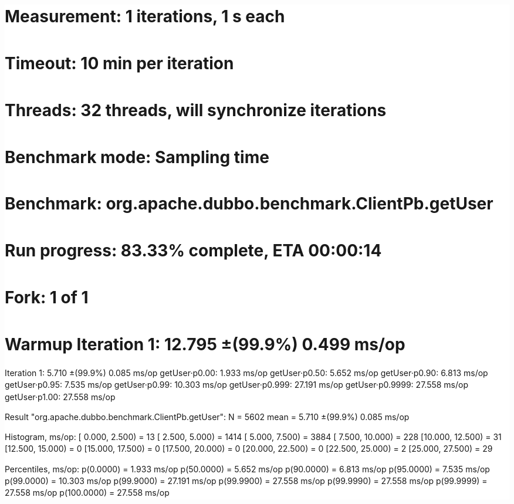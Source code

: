 # Measurement: 1 iterations, 1 s each
# Timeout: 10 min per iteration
# Threads: 32 threads, will synchronize iterations
# Benchmark mode: Sampling time
# Benchmark: org.apache.dubbo.benchmark.ClientPb.getUser

# Run progress: 83.33% complete, ETA 00:00:14
# Fork: 1 of 1
# Warmup Iteration   1: 12.795 ±(99.9%) 0.499 ms/op
Iteration   1: 5.710 ±(99.9%) 0.085 ms/op
                 getUser·p0.00:   1.933 ms/op
                 getUser·p0.50:   5.652 ms/op
                 getUser·p0.90:   6.813 ms/op
                 getUser·p0.95:   7.535 ms/op
                 getUser·p0.99:   10.303 ms/op
                 getUser·p0.999:  27.191 ms/op
                 getUser·p0.9999: 27.558 ms/op
                 getUser·p1.00:   27.558 ms/op



Result "org.apache.dubbo.benchmark.ClientPb.getUser":
  N = 5602
  mean =      5.710 ±(99.9%) 0.085 ms/op

  Histogram, ms/op:
    [ 0.000,  2.500) = 13 
    [ 2.500,  5.000) = 1414 
    [ 5.000,  7.500) = 3884 
    [ 7.500, 10.000) = 228 
    [10.000, 12.500) = 31 
    [12.500, 15.000) = 0 
    [15.000, 17.500) = 0 
    [17.500, 20.000) = 0 
    [20.000, 22.500) = 0 
    [22.500, 25.000) = 2 
    [25.000, 27.500) = 29 

  Percentiles, ms/op:
      p(0.0000) =      1.933 ms/op
     p(50.0000) =      5.652 ms/op
     p(90.0000) =      6.813 ms/op
     p(95.0000) =      7.535 ms/op
     p(99.0000) =     10.303 ms/op
     p(99.9000) =     27.191 ms/op
     p(99.9900) =     27.558 ms/op
     p(99.9990) =     27.558 ms/op
     p(99.9999) =     27.558 ms/op
    p(100.0000) =     27.558 ms/op
